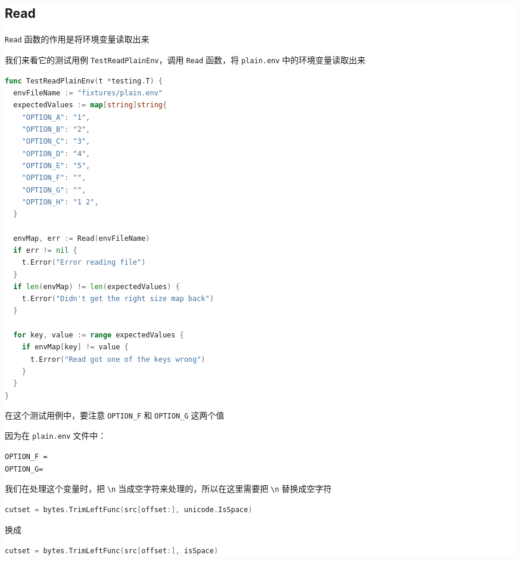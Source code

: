 ## Read

`Read` 函数的作用是将环境变量读取出来

我们来看它的测试用例 `TestReadPlainEnv`，调用 `Read` 函数，将 `plain.env` 中的环境变量读取出来

```go
func TestReadPlainEnv(t *testing.T) {
  envFileName := "fixtures/plain.env"
  expectedValues := map[string]string{
    "OPTION_A": "1",
    "OPTION_B": "2",
    "OPTION_C": "3",
    "OPTION_D": "4",
    "OPTION_E": "5",
    "OPTION_F": "",
    "OPTION_G": "",
    "OPTION_H": "1 2",
  }

  envMap, err := Read(envFileName)
  if err != nil {
    t.Error("Error reading file")
  }
  if len(envMap) != len(expectedValues) {
    t.Error("Didn't get the right size map back")
  }

  for key, value := range expectedValues {
    if envMap[key] != value {
      t.Error("Read got one of the keys wrong")
    }
  }
}
```

在这个测试用例中，要注意 `OPTION_F` 和 `OPTION_G` 这两个值

因为在 `plain.env` 文件中：

```env
OPTION_F =
OPTION_G=
```

我们在处理这个变量时，把 `\n` 当成空字符来处理的，所以在这里需要把 `\n` 替换成空字符

```go
cutset = bytes.TrimLeftFunc(src[offset:], unicode.IsSpace)
```

换成

```go
cutset = bytes.TrimLeftFunc(src[offset:], isSpace)
```
